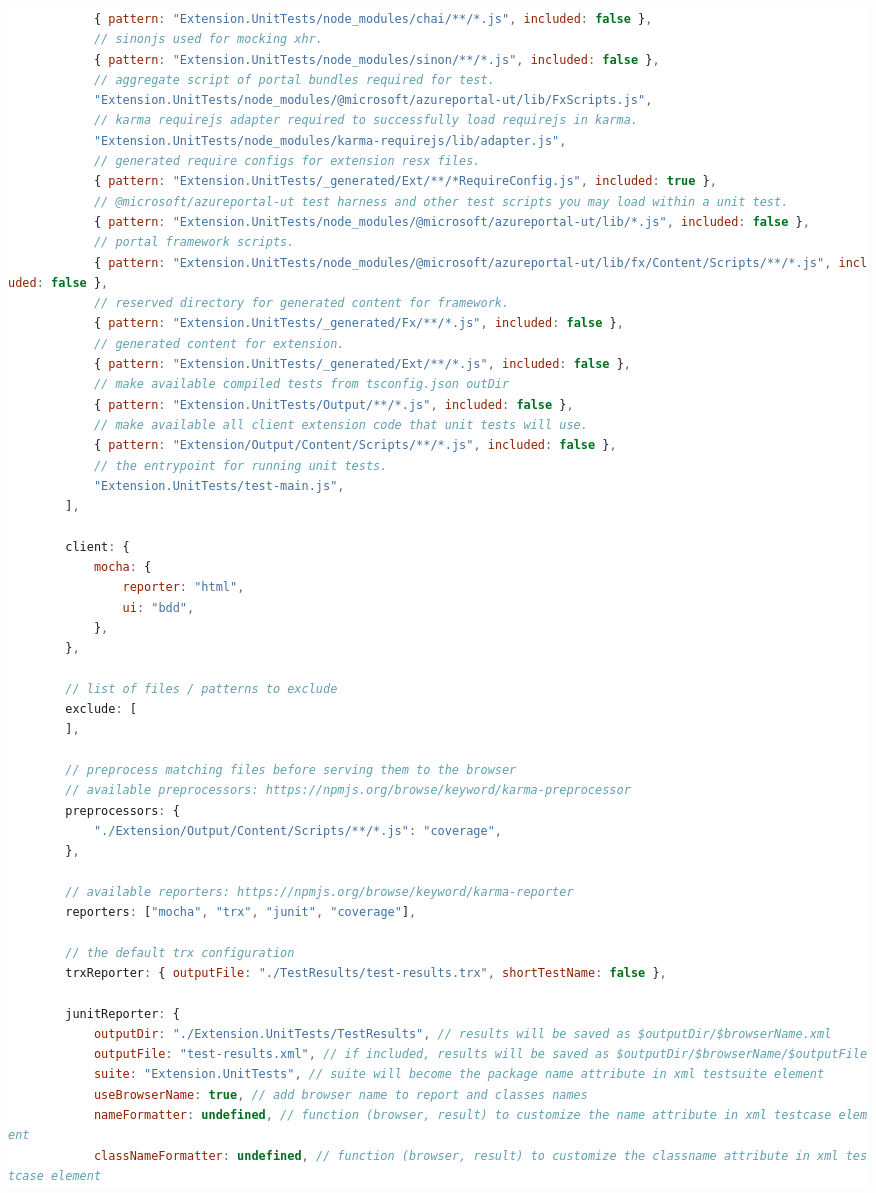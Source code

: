 ```javascript
            { pattern: "Extension.UnitTests/node_modules/chai/**/*.js", included: false },
            // sinonjs used for mocking xhr.
            { pattern: "Extension.UnitTests/node_modules/sinon/**/*.js", included: false },
            // aggregate script of portal bundles required for test.
            "Extension.UnitTests/node_modules/@microsoft/azureportal-ut/lib/FxScripts.js",
            // karma requirejs adapter required to successfully load requirejs in karma.
            "Extension.UnitTests/node_modules/karma-requirejs/lib/adapter.js",
            // generated require configs for extension resx files.
            { pattern: "Extension.UnitTests/_generated/Ext/**/*RequireConfig.js", included: true },
            // @microsoft/azureportal-ut test harness and other test scripts you may load within a unit test.
            { pattern: "Extension.UnitTests/node_modules/@microsoft/azureportal-ut/lib/*.js", included: false },
            // portal framework scripts.
            { pattern: "Extension.UnitTests/node_modules/@microsoft/azureportal-ut/lib/fx/Content/Scripts/**/*.js", included: false },
            // reserved directory for generated content for framework.
            { pattern: "Extension.UnitTests/_generated/Fx/**/*.js", included: false },
            // generated content for extension.
            { pattern: "Extension.UnitTests/_generated/Ext/**/*.js", included: false },
            // make available compiled tests from tsconfig.json outDir
            { pattern: "Extension.UnitTests/Output/**/*.js", included: false },
            // make available all client extension code that unit tests will use.
            { pattern: "Extension/Output/Content/Scripts/**/*.js", included: false },
            // the entrypoint for running unit tests.
            "Extension.UnitTests/test-main.js",
        ],

        client: {
            mocha: {
                reporter: "html",
                ui: "bdd",
            },
        },

        // list of files / patterns to exclude
        exclude: [
        ],

        // preprocess matching files before serving them to the browser
        // available preprocessors: https://npmjs.org/browse/keyword/karma-preprocessor
        preprocessors: {
            "./Extension/Output/Content/Scripts/**/*.js": "coverage",
        },

        // available reporters: https://npmjs.org/browse/keyword/karma-reporter
        reporters: ["mocha", "trx", "junit", "coverage"],

        // the default trx configuration
        trxReporter: { outputFile: "./TestResults/test-results.trx", shortTestName: false },

        junitReporter: {
            outputDir: "./Extension.UnitTests/TestResults", // results will be saved as $outputDir/$browserName.xml
            outputFile: "test-results.xml", // if included, results will be saved as $outputDir/$browserName/$outputFile
            suite: "Extension.UnitTests", // suite will become the package name attribute in xml testsuite element
            useBrowserName: true, // add browser name to report and classes names
            nameFormatter: undefined, // function (browser, result) to customize the name attribute in xml testcase element
            classNameFormatter: undefined, // function (browser, result) to customize the classname attribute in xml testcase element
```